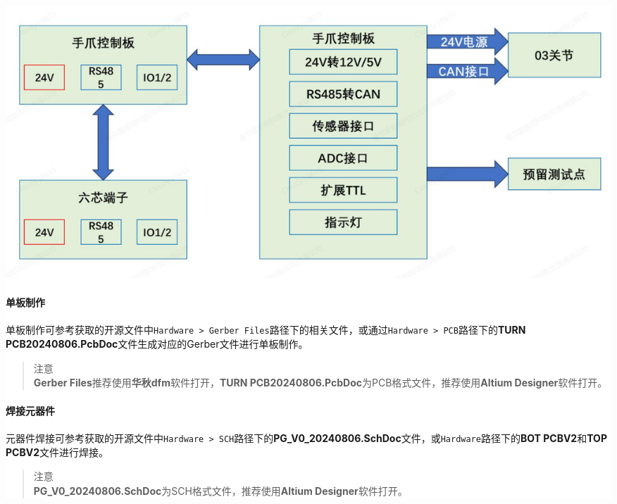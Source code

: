 ![硬件系统结构图](doc/image3.png)

#### 单板制作

单板制作可参考获取的开源文件中`Hardware > Gerber Files`路径下的相关文件，或通过`Hardware > PCB`路径下的**TURN PCB20240806.PcbDoc**文件生成对应的Gerber文件进行单板制作。

>注意<br>
>**Gerber Files**推荐使用**华秋dfm**软件打开，**TURN PCB20240806.PcbDoc**为PCB格式文件，推荐使用**Altium Designer**软件打开。


#### 焊接元器件

元器件焊接可参考获取的开源文件中`Hardware > SCH`路径下的**PG_V0_20240806.SchDoc**文件，或`Hardware`路径下的**BOT PCBV2**和**TOP PCBV2**文件进行焊接。

>注意<br>
>**PG_V0_20240806.SchDoc**为SCH格式文件，推荐使用**Altium Designer**软件打开。

